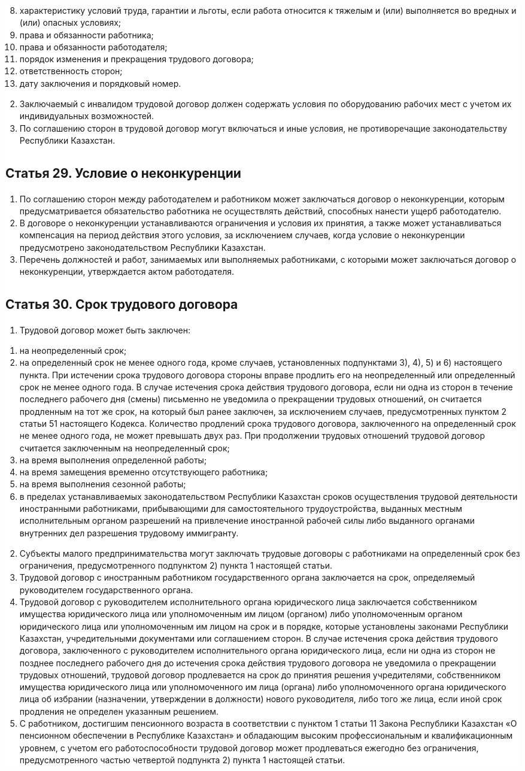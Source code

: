 8) характеристику условий труда, гарантии и льготы, если работа относится к тяжелым и (или) выполняется во вредных и (или) опасных условиях;
9) права и обязанности работника;
10) права и обязанности работодателя;
11) порядок изменения и прекращения трудового договора;
12) ответственность сторон;
13) дату заключения и порядковый номер.
2. Заключаемый с инвалидом трудовой договор должен содержать условия по оборудованию рабочих мест с учетом их индивидуальных возможностей.
3. По соглашению сторон в трудовой договор могут включаться и иные условия, не противоречащие законодательству Республики Казахстан.
## Статья 29. Условие о неконкуренции
1. По соглашению сторон между работодателем и работником может заключаться договор о неконкуренции, которым предусматривается обязательство работника не осуществлять действий, способных нанести ущерб работодателю.
2. В договоре о неконкуренции устанавливаются ограничения и условия их принятия, а также может устанавливаться компенсация на период действия этого условия, за исключением случаев, когда условие о неконкуренции предусмотрено законодательством Республики Казахстан.
3. Перечень должностей и работ, занимаемых или выполняемых работниками, с которыми может заключаться договор о неконкуренции, утверждается актом работодателя.
## Статья 30. Срок трудового договора
1. Трудовой договор может быть заключен:
1) на неопределенный срок;
2) на определенный срок не менее одного года, кроме случаев, установленных подпунктами 3), 4), 5) и 6) настоящего пункта.
При истечении срока трудового договора стороны вправе продлить его на неопределенный или определенный срок не менее одного года.
В случае истечения срока действия трудового договора, если ни одна из сторон в течение последнего рабочего дня (смены) письменно не уведомила о прекращении трудовых отношений, он считается продленным на тот же срок, на который был ранее заключен, за исключением случаев, предусмотренных пунктом 2 статьи 51 настоящего Кодекса.
Количество продлений срока трудового договора, заключенного на определенный срок не менее одного года, не может превышать двух раз.
При продолжении трудовых отношений трудовой договор считается заключенным на неопределенный срок;
3) на время выполнения определенной работы;
4) на время замещения временно отсутствующего работника;
5) на время выполнения сезонной работы;
6) в пределах устанавливаемых законодательством Республики Казахстан сроков осуществления трудовой деятельности иностранными работниками, прибывающими для самостоятельного трудоустройства, выданных местным исполнительным органом разрешений на привлечение иностранной рабочей силы либо выданного органами внутренних дел разрешения трудовому иммигранту.
2. Субъекты малого предпринимательства могут заключать трудовые договоры с работниками на определенный срок без ограничения, предусмотренного подпунктом 2) пункта 1 настоящей статьи.
3. Трудовой договор с иностранным работником государственного органа заключается на срок, определяемый руководителем государственного органа.
4. Трудовой договор с руководителем исполнительного органа юридического лица заключается собственником имущества юридического лица или уполномоченным им лицом (органом) либо уполномоченным органом юридического лица или уполномоченным им лицом на срок и в порядке, которые установлены законами Республики Казахстан, учредительными документами или соглашением сторон.
В случае истечения срока действия трудового договора, заключенного с руководителем исполнительного органа юридического лица, если ни одна из сторон не позднее последнего рабочего дня до истечения срока действия трудового договора не уведомила о прекращении трудовых отношений, трудовой договор продлевается на срок до принятия решения учредителями, собственником имущества юридического лица или уполномоченного им лица (органа) либо уполномоченного органа юридического лица об избрании (назначении, утверждении в должности) нового руководителя, либо того же лица, если иной срок продления не определен указанным решением.
5. С работником, достигшим пенсионного возраста в соответствии с пунктом 1 статьи 11 Закона Республики Казахстан «О пенсионном обеспечении в Республике Казахстан» и обладающим высоким профессиональным и квалификационным уровнем, с учетом его работоспособности трудовой договор может продлеваться ежегодно без ограничения, предусмотренного частью четвертой подпункта 2) пункта 1 настоящей статьи.